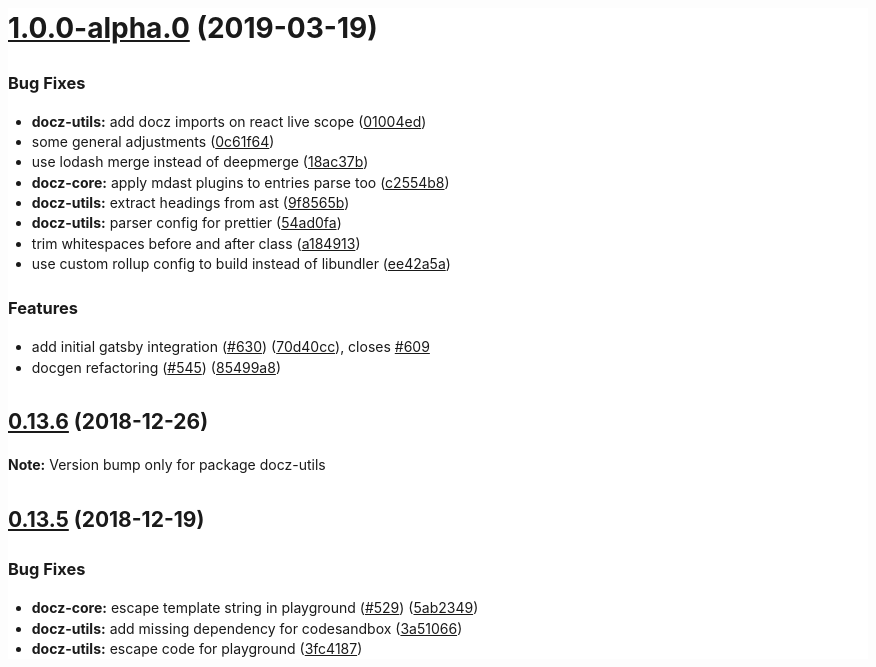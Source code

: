 



# [1.0.0-alpha.0](https://github.com/amila-t-kumarasekara/docz/compare/v0.13.5...v1.0.0-alpha.0) (2019-03-19)


### Bug Fixes

* **docz-utils:** add docz imports on react live scope ([01004ed](https://github.com/amila-t-kumarasekara/docz/commit/01004ed))
* some general adjustments ([0c61f64](https://github.com/amila-t-kumarasekara/docz/commit/0c61f64))
* use lodash merge instead of deepmerge ([18ac37b](https://github.com/amila-t-kumarasekara/docz/commit/18ac37b))
* **docz-core:** apply mdast plugins to entries parse too ([c2554b8](https://github.com/amila-t-kumarasekara/docz/commit/c2554b8))
* **docz-utils:** extract headings from ast ([9f8565b](https://github.com/amila-t-kumarasekara/docz/commit/9f8565b))
* **docz-utils:** parser config for prettier ([54ad0fa](https://github.com/amila-t-kumarasekara/docz/commit/54ad0fa))
* trim whitespaces before and after class ([a184913](https://github.com/amila-t-kumarasekara/docz/commit/a184913))
* use custom rollup config to build instead of libundler ([ee42a5a](https://github.com/amila-t-kumarasekara/docz/commit/ee42a5a))


### Features

* add initial gatsby integration ([#630](https://github.com/amila-t-kumarasekara/docz/issues/630)) ([70d40cc](https://github.com/amila-t-kumarasekara/docz/commit/70d40cc)), closes [#609](https://github.com/amila-t-kumarasekara/docz/issues/609)
* docgen refactoring ([#545](https://github.com/amila-t-kumarasekara/docz/issues/545)) ([85499a8](https://github.com/amila-t-kumarasekara/docz/commit/85499a8))





## [0.13.6](https://github.com/amila-t-kumarasekara/docz/compare/v0.13.5...v0.13.6) (2018-12-26)

**Note:** Version bump only for package docz-utils





## [0.13.5](https://github.com/amila-t-kumarasekara/docz/compare/v0.13.4...v0.13.5) (2018-12-19)


### Bug Fixes

* **docz-core:** escape template string in playground ([#529](https://github.com/amila-t-kumarasekara/docz/issues/529)) ([5ab2349](https://github.com/amila-t-kumarasekara/docz/commit/5ab2349))
* **docz-utils:** add missing dependency for codesandbox ([3a51066](https://github.com/amila-t-kumarasekara/docz/commit/3a51066))
* **docz-utils:** escape code for playground ([3fc4187](https://github.com/amila-t-kumarasekara/docz/commit/3fc4187))
